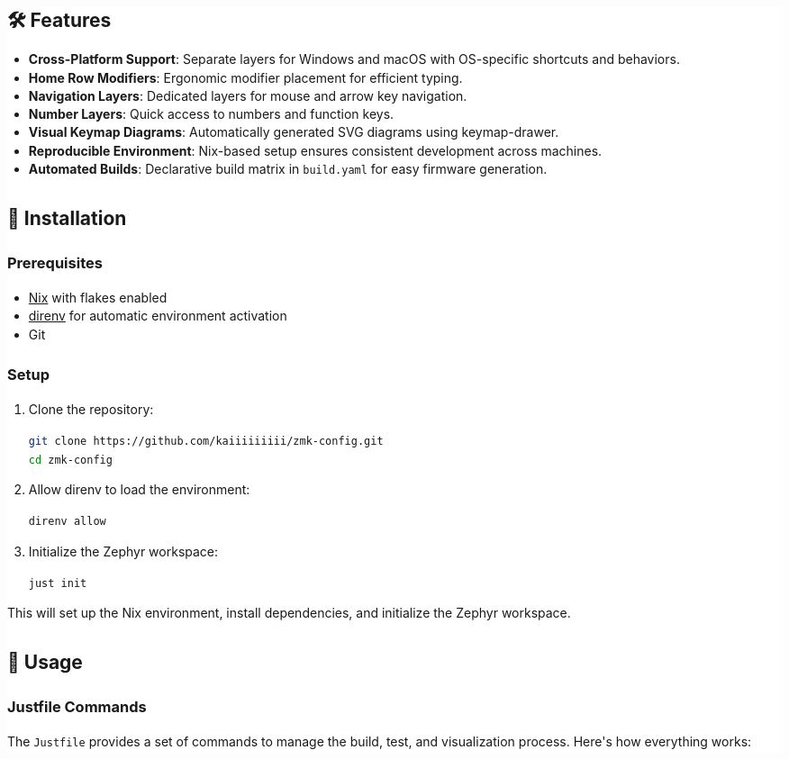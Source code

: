 ## 🛠️ Features

- **Cross-Platform Support**: Separate layers for Windows and macOS with
  OS-specific shortcuts and behaviors.
- **Home Row Modifiers**: Ergonomic modifier placement for efficient typing.
- **Navigation Layers**: Dedicated layers for mouse and arrow key navigation.
- **Number Layers**: Quick access to numbers and function keys.
- **Visual Keymap Diagrams**: Automatically generated SVG diagrams using
  keymap-drawer.
- **Reproducible Environment**: Nix-based setup ensures consistent development
  across machines.
- **Automated Builds**: Declarative build matrix in `build.yaml` for easy
  firmware generation.

<a name="installation"></a>

## 🚀 Installation

### Prerequisites

- [Nix](https://nixos.org/download.html) with flakes enabled
- [direnv](https://direnv.net/) for automatic environment activation
- Git

### Setup

1. Clone the repository:

   ```bash
   git clone https://github.com/kaiiiiiiiii/zmk-config.git
   cd zmk-config
   ```

2. Allow direnv to load the environment:

   ```bash
   direnv allow
   ```

3. Initialize the Zephyr workspace:
   ```bash
   just init
   ```

This will set up the Nix environment, install dependencies, and initialize the
Zephyr workspace.

<a name="usage"></a>

## 📖 Usage

### Justfile Commands

The `Justfile` provides a set of commands to manage the build, test, and
visualization process. Here's how everything works:
